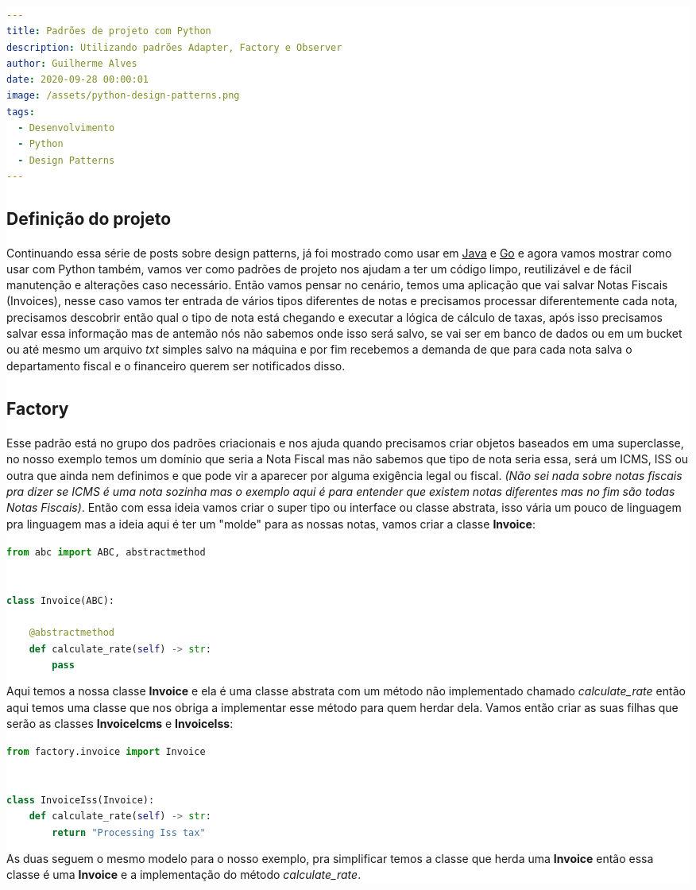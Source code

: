 ```yaml
---
title: Padrões de projeto com Python
description: Utilizando padrões Adapter, Factory e Observer
author: Guilherme Alves
date: 2020-09-28 00:00:01
image: /assets/python-design-patterns.png
tags:
  - Desenvolvimento
  - Python
  - Design Patterns
---
```


## Definição do projeto

Continuando essa série de posts sobre design patterns, já foi mostrado como usar em [Java](https://programadev.com.br/factory-strategy/) e [Go](https://programadev.com.br/go-design-patterns/) e agora vamos mostrar como usar com Python também, vamos ver como padrões de projeto nos ajudam a ter um código limpo, reutilizável e de fácil manutenção e alterações caso necessário.
Então vamos pensar no cenário, temos uma aplicação que vai salvar Notas Fiscais (Invoices), nesse caso vamos ter entrada de vários tipos diferentes de notas e precisamos processar diferentemente cada nota, precisamos descobrir então qual o tipo de nota está chegando e executar a lógica de cálculo de taxas, após isso precisamos salvar essa informação mas de antemão nós não sabemos onde isso será salvo, se vai ser em banco de dados ou em um bucket ou até mesmo um arquivo _txt_ simples salvo na máquina e por fim recebemos a demanda de que para cada nota salva o departamento fiscal e o financeiro querem ser notificados disso.

## Factory

Esse padrão está no grupo dos padrões criacionais e nos ajuda quando precisamos criar objetos baseados em uma superclasse, no nosso exemplo temos um domínio que seria a Nota Fiscal mas não sabemos que tipo de nota seria essa, será um ICMS, ISS ou outra que ainda nem definimos e que pode vir a aparecer por alguma exigência legal ou fiscal. *(Não sei nada sobre notas fiscais pra dizer se ICMS é uma nota sozinha mas o exemplo aqui é para entender que existem notas diferentes mas no fim são todas Notas Fiscais)*.
Então com essa ideia vamos criar o super tipo ou interface ou classe abstrata, isso vária um pouco de linguagem pra linguagem mas a ideia aqui é ter um "molde" para as nossas notas, vamos criar a classe **Invoice**:
```python
from abc import ABC, abstractmethod


class Invoice(ABC):

    @abstractmethod
    def calculate_rate(self) -> str:
        pass
```
Aqui temos a nossa classe **Invoice** e ela é uma classe abstrata com um método não implementado chamado *calculate_rate* então aqui temos uma classe que nos obriga a implementar esse método para quem herdar dela.
Vamos então criar as suas filhas que serão as classes **InvoiceIcms** e **InvoiceIss**:
```python
from factory.invoice import Invoice


class InvoiceIss(Invoice):
    def calculate_rate(self) -> str:
        return "Processing Iss tax"
```
As duas seguem o mesmo modelo para o nosso exemplo, pra simplificar temos a classe que herda uma **Invoice** então essa classe é uma **Invoice** e a implementação do método *calculate_rate*.